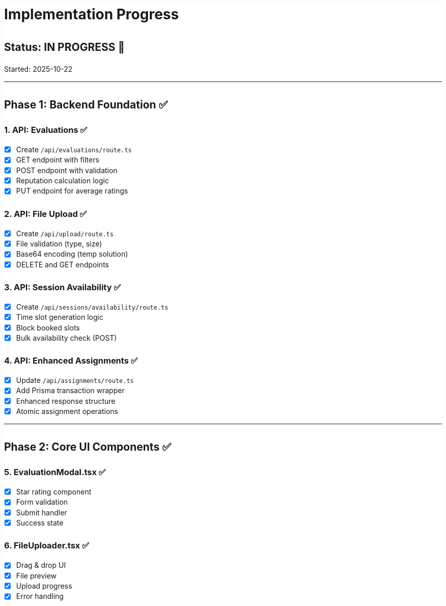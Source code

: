 # Implementation Progress

## Status: IN PROGRESS 🚧

Started: 2025-10-22

---

## Phase 1: Backend Foundation ✅

### 1. API: Evaluations ✅
- [x] Create `/api/evaluations/route.ts`
- [x] GET endpoint with filters
- [x] POST endpoint with validation  
- [x] Reputation calculation logic
- [x] PUT endpoint for average ratings

### 2. API: File Upload ✅
- [x] Create `/api/upload/route.ts`
- [x] File validation (type, size)
- [x] Base64 encoding (temp solution)
- [x] DELETE and GET endpoints

### 3. API: Session Availability ✅
- [x] Create `/api/sessions/availability/route.ts`
- [x] Time slot generation logic
- [x] Block booked slots
- [x] Bulk availability check (POST)

### 4. API: Enhanced Assignments ✅
- [x] Update `/api/assignments/route.ts`
- [x] Add Prisma transaction wrapper
- [x] Enhanced response structure
- [x] Atomic assignment operations

---

## Phase 2: Core UI Components ✅

### 5. EvaluationModal.tsx ✅
- [x] Star rating component
- [x] Form validation
- [x] Submit handler
- [x] Success state

### 6. FileUploader.tsx ✅
- [x] Drag & drop UI
- [x] File preview
- [x] Upload progress
- [x] Error handling
